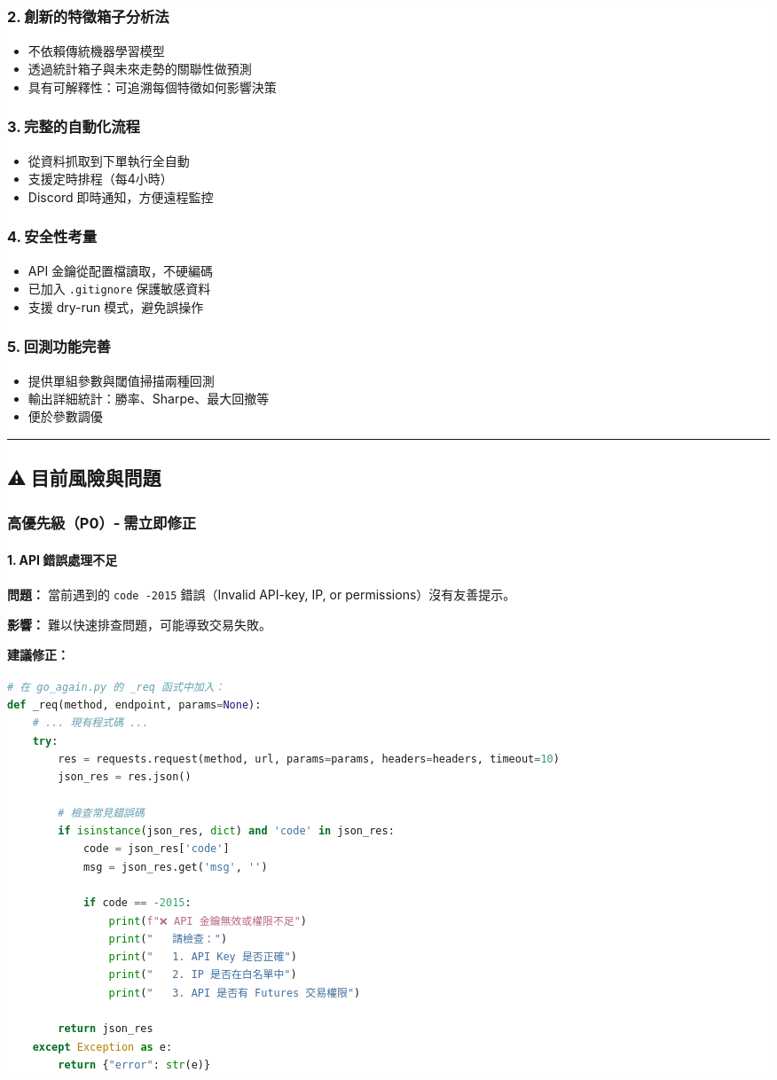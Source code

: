 ### 2. 創新的特徵箱子分析法
- 不依賴傳統機器學習模型
- 透過統計箱子與未來走勢的關聯性做預測
- 具有可解釋性：可追溯每個特徵如何影響決策

### 3. 完整的自動化流程
- 從資料抓取到下單執行全自動
- 支援定時排程（每4小時）
- Discord 即時通知，方便遠程監控

### 4. 安全性考量
- API 金鑰從配置檔讀取，不硬編碼
- 已加入 `.gitignore` 保護敏感資料
- 支援 dry-run 模式，避免誤操作

### 5. 回測功能完善
- 提供單組參數與閾值掃描兩種回測
- 輸出詳細統計：勝率、Sharpe、最大回撤等
- 便於參數調優

---

## ⚠️ 目前風險與問題

### 高優先級（P0）- 需立即修正

#### 1. API 錯誤處理不足
**問題：** 當前遇到的 `code -2015` 錯誤（Invalid API-key, IP, or permissions）沒有友善提示。

**影響：** 難以快速排查問題，可能導致交易失敗。

**建議修正：**
```python
# 在 go_again.py 的 _req 函式中加入：
def _req(method, endpoint, params=None):
    # ... 現有程式碼 ...
    try:
        res = requests.request(method, url, params=params, headers=headers, timeout=10)
        json_res = res.json()
        
        # 檢查常見錯誤碼
        if isinstance(json_res, dict) and 'code' in json_res:
            code = json_res['code']
            msg = json_res.get('msg', '')
            
            if code == -2015:
                print(f"❌ API 金鑰無效或權限不足")
                print("   請檢查：")
                print("   1. API Key 是否正確")
                print("   2. IP 是否在白名單中")
                print("   3. API 是否有 Futures 交易權限")
            
        return json_res
    except Exception as e:
        return {"error": str(e)}
```

